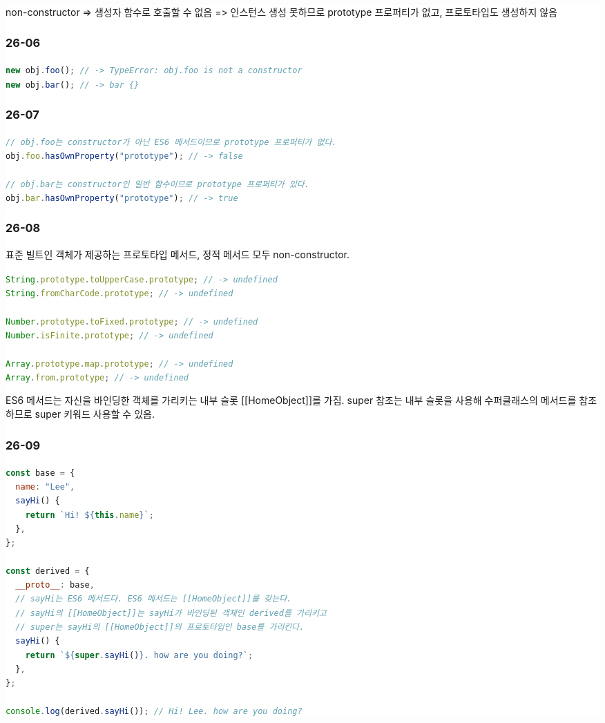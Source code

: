 non-constructor => 생성자 함수로 호출할 수 없음 => 인스턴스 생성 못하므로 prototype 프로퍼티가 없고, 프로토타입도 생성하지 않음

### 26-06

```javascript
new obj.foo(); // -> TypeError: obj.foo is not a constructor
new obj.bar(); // -> bar {}
```

### 26-07

```javascript
// obj.foo는 constructor가 아닌 ES6 메서드이므로 prototype 프로퍼티가 없다.
obj.foo.hasOwnProperty("prototype"); // -> false

// obj.bar는 constructor인 일반 함수이므로 prototype 프로퍼티가 있다.
obj.bar.hasOwnProperty("prototype"); // -> true
```

### 26-08

표준 빌트인 객체가 제공하는 프로토타입 메서드, 정적 메서드 모두 non-constructor.

```javascript
String.prototype.toUpperCase.prototype; // -> undefined
String.fromCharCode.prototype; // -> undefined

Number.prototype.toFixed.prototype; // -> undefined
Number.isFinite.prototype; // -> undefined

Array.prototype.map.prototype; // -> undefined
Array.from.prototype; // -> undefined
```

ES6 메서드는 자신을 바인딩한 객체를 가리키는 내부 슬롯 [[HomeObject]]를 가짐. super 참조는 내부 슬롯을 사용해 수퍼클래스의 메서드를 참조하므로 super 키워드 사용할 수 있음.

### 26-09

```javascript
const base = {
  name: "Lee",
  sayHi() {
    return `Hi! ${this.name}`;
  },
};

const derived = {
  __proto__: base,
  // sayHi는 ES6 메서드다. ES6 메서드는 [[HomeObject]]를 갖는다.
  // sayHi의 [[HomeObject]]는 sayHi가 바인딩된 객체인 derived를 가리키고
  // super는 sayHi의 [[HomeObject]]의 프로토타입인 base를 가리킨다.
  sayHi() {
    return `${super.sayHi()}. how are you doing?`;
  },
};

console.log(derived.sayHi()); // Hi! Lee. how are you doing?
```
